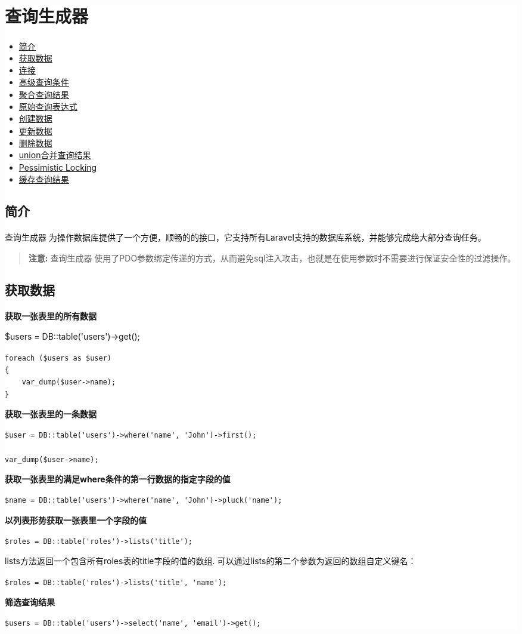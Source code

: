 # 查询生成器

- [简介](#introduction)
- [获取数据](#selects)
- [连接](#joins)
- [高级查询条件](#advanced-wheres)
- [聚合查询结果](#aggregates)
- [原始查询表达式](#raw-expressions)
- [创建数据](#inserts)
- [更新数据](#updates)
- [删除数据](#deletes)
- [union合并查询结果](#unions)
- [Pessimistic Locking](#pessimistic-locking)
- [缓存查询结果](#caching-queries)

<a name="introduction"></a>
## 简介

查询生成器 为操作数据库提供了一个方便，顺畅的的接口，它支持所有Laravel支持的数据库系统，并能够完成绝大部分查询任务。

> **注意:** 查询生成器 使用了PDO参数绑定传递的方式，从而避免sql注入攻击，也就是在使用参数时不需要进行保证安全性的过滤操作。

<a name="selects"></a>
## 获取数据

**获取一张表里的所有数据**

  $users = DB::table('users')->get();

	foreach ($users as $user)
	{
		var_dump($user->name);
	}

**获取一张表里的一条数据**

	$user = DB::table('users')->where('name', 'John')->first();

	var_dump($user->name);

**获取一张表里的满足where条件的第一行数据的指定字段的值**

	$name = DB::table('users')->where('name', 'John')->pluck('name');

**以列表形势获取一张表里一个字段的值**

	$roles = DB::table('roles')->lists('title');

lists方法返回一个包含所有roles表的title字段的值的数组. 可以通过lists的第二个参数为返回的数组自定义键名：

	$roles = DB::table('roles')->lists('title', 'name');

**筛选查询结果**

	$users = DB::table('users')->select('name', 'email')->get();
